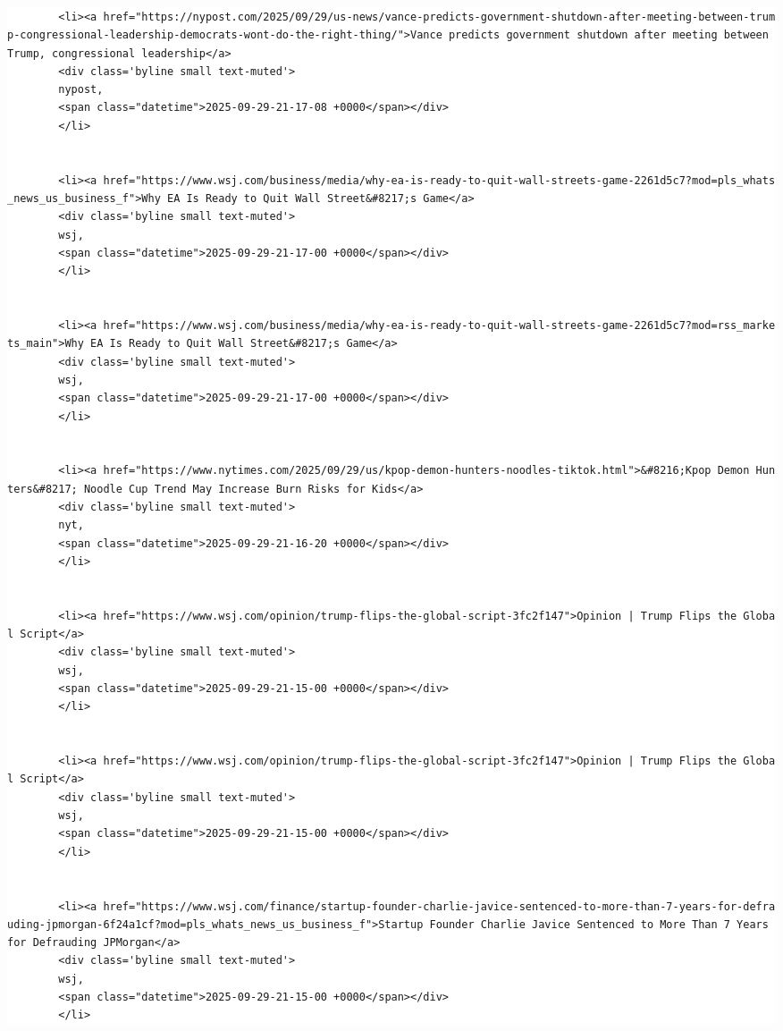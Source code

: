 
            <li><a href="https://nypost.com/2025/09/29/us-news/vance-predicts-government-shutdown-after-meeting-between-trump-congressional-leadership-democrats-wont-do-the-right-thing/">Vance predicts government shutdown after meeting between Trump, congressional leadership</a>
            <div class='byline small text-muted'>
            nypost, 
            <span class="datetime">2025-09-29-21-17-08 +0000</span></div>
            </li>
        

            <li><a href="https://www.wsj.com/business/media/why-ea-is-ready-to-quit-wall-streets-game-2261d5c7?mod=pls_whats_news_us_business_f">Why EA Is Ready to Quit Wall Street&#8217;s Game</a>
            <div class='byline small text-muted'>
            wsj, 
            <span class="datetime">2025-09-29-21-17-00 +0000</span></div>
            </li>
        

            <li><a href="https://www.wsj.com/business/media/why-ea-is-ready-to-quit-wall-streets-game-2261d5c7?mod=rss_markets_main">Why EA Is Ready to Quit Wall Street&#8217;s Game</a>
            <div class='byline small text-muted'>
            wsj, 
            <span class="datetime">2025-09-29-21-17-00 +0000</span></div>
            </li>
        

            <li><a href="https://www.nytimes.com/2025/09/29/us/kpop-demon-hunters-noodles-tiktok.html">&#8216;Kpop Demon Hunters&#8217; Noodle Cup Trend May Increase Burn Risks for Kids</a>
            <div class='byline small text-muted'>
            nyt, 
            <span class="datetime">2025-09-29-21-16-20 +0000</span></div>
            </li>
        

            <li><a href="https://www.wsj.com/opinion/trump-flips-the-global-script-3fc2f147">Opinion | Trump Flips the Global Script</a>
            <div class='byline small text-muted'>
            wsj, 
            <span class="datetime">2025-09-29-21-15-00 +0000</span></div>
            </li>
        

            <li><a href="https://www.wsj.com/opinion/trump-flips-the-global-script-3fc2f147">Opinion | Trump Flips the Global Script</a>
            <div class='byline small text-muted'>
            wsj, 
            <span class="datetime">2025-09-29-21-15-00 +0000</span></div>
            </li>
        

            <li><a href="https://www.wsj.com/finance/startup-founder-charlie-javice-sentenced-to-more-than-7-years-for-defrauding-jpmorgan-6f24a1cf?mod=pls_whats_news_us_business_f">Startup Founder Charlie Javice Sentenced to More Than 7 Years for Defrauding JPMorgan</a>
            <div class='byline small text-muted'>
            wsj, 
            <span class="datetime">2025-09-29-21-15-00 +0000</span></div>
            </li>
        